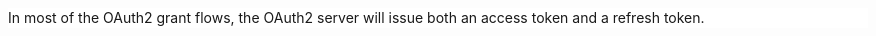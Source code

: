 
In most of the OAuth2 grant flows, the OAuth2 server will issue both an access
 token and a refresh token.

